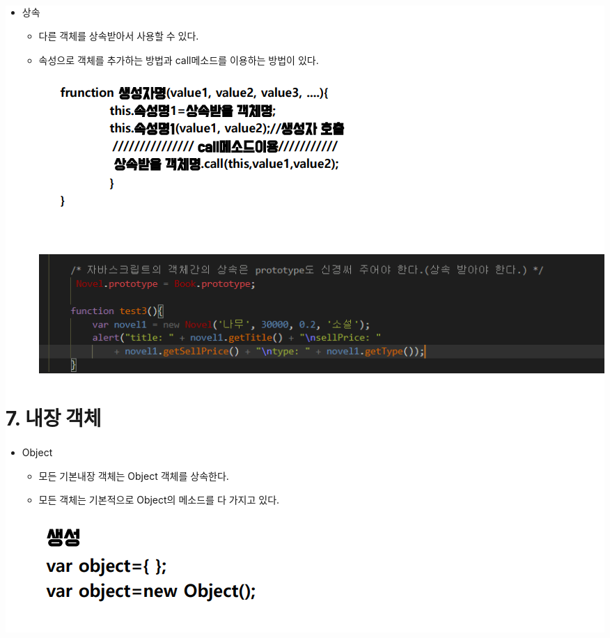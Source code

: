 - 상속
    - 다른 객체를 상속받아서 사용할 수 있다.
    - 속성으로 객체를 추가하는 방법과 call메소드를 이용하는 방법이 있다.
        
        ![Untitled](Javascript/Untitled%2071.png)
        
        ![Untitled](Javascript/Untitled%2072.png)
        

# 7. 내장 객체

- Object
    - 모든 기본내장 객체는 Object 객체를 상속한다.
    - 모든 객체는 기본적으로  Object의 메소드를 다 가지고 있다.
        
        ![Untitled](Javascript/Untitled%2073.png)
        